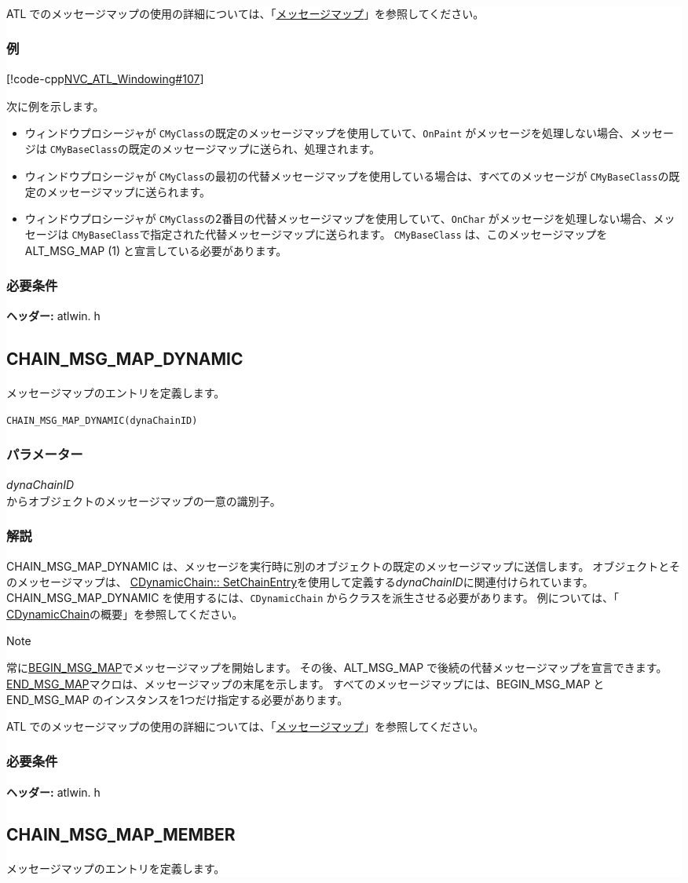 ATL でのメッセージマップの使用の詳細については、「[メッセージマップ](../../atl/message-maps-atl.md)」を参照してください。

### <a name="example"></a>例

[!code-cpp[NVC_ATL_Windowing#107](../../atl/codesnippet/cpp/message-map-macros-atl_4.h)]

次に例を示します。

- ウィンドウプロシージャが `CMyClass`の既定のメッセージマップを使用していて、`OnPaint` がメッセージを処理しない場合、メッセージは `CMyBaseClass`の既定のメッセージマップに送られ、処理されます。

- ウィンドウプロシージャが `CMyClass`の最初の代替メッセージマップを使用している場合は、すべてのメッセージが `CMyBaseClass`の既定のメッセージマップに送られます。

- ウィンドウプロシージャが `CMyClass`の2番目の代替メッセージマップを使用していて、`OnChar` がメッセージを処理しない場合、メッセージは `CMyBaseClass`で指定された代替メッセージマップに送られます。 `CMyBaseClass` は、このメッセージマップを ALT_MSG_MAP (1) と宣言している必要があります。

### <a name="requirements"></a>必要条件

**ヘッダー:** atlwin. h

##  <a name="chain_msg_map_dynamic"></a>CHAIN_MSG_MAP_DYNAMIC

メッセージマップのエントリを定義します。

```
CHAIN_MSG_MAP_DYNAMIC(dynaChainID)
```

### <a name="parameters"></a>パラメーター

*dynaChainID*<br/>
からオブジェクトのメッセージマップの一意の識別子。

### <a name="remarks"></a>解説

CHAIN_MSG_MAP_DYNAMIC は、メッセージを実行時に別のオブジェクトの既定のメッセージマップに送信します。 オブジェクトとそのメッセージマップは、 [CDynamicChain:: SetChainEntry](cdynamicchain-class.md#setchainentry)を使用して定義する*dynaChainID*に関連付けられています。 CHAIN_MSG_MAP_DYNAMIC を使用するには、`CDynamicChain` からクラスを派生させる必要があります。 例については、「 [CDynamicChain](../../atl/reference/cdynamicchain-class.md)の概要」を参照してください。

> [!NOTE]
>  常に[BEGIN_MSG_MAP](#begin_msg_map)でメッセージマップを開始します。 その後、ALT_MSG_MAP で後続の代替メッセージマップを宣言できます。 [END_MSG_MAP](#end_msg_map)マクロは、メッセージマップの末尾を示します。 すべてのメッセージマップには、BEGIN_MSG_MAP と END_MSG_MAP のインスタンスを1つだけ指定する必要があります。

ATL でのメッセージマップの使用の詳細については、「[メッセージマップ](../../atl/message-maps-atl.md)」を参照してください。

### <a name="requirements"></a>必要条件

**ヘッダー:** atlwin. h

##  <a name="chain_msg_map_member"></a>CHAIN_MSG_MAP_MEMBER

メッセージマップのエントリを定義します。
